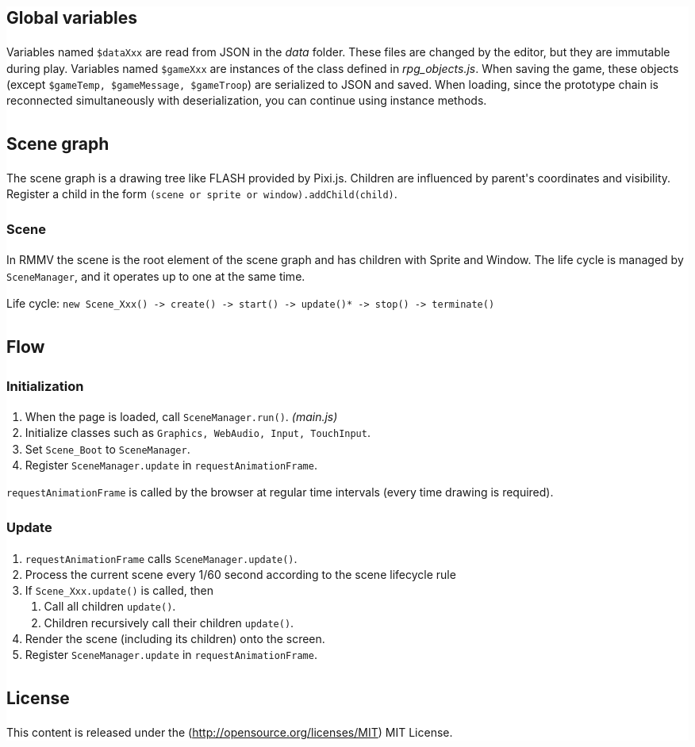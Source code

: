## Global variables
Variables named `$dataXxx` are read from JSON in the *data* folder.
These files are changed by the editor, but they are immutable during play.
Variables named `$gameXxx` are instances of the class defined in *rpg_objects.js*.
When saving the game, these objects (except `$gameTemp, $gameMessage, $gameTroop`) are serialized to JSON and saved.
When loading, since the prototype chain is reconnected simultaneously with deserialization, you can continue using instance methods.

## Scene graph
The scene graph is a drawing tree like FLASH provided by Pixi.js.
Children are influenced by parent's coordinates and visibility.
Register a child in the form `(scene or sprite or window).addChild(child)`.

### Scene
In RMMV the scene is the root element of the scene graph and has children with Sprite and Window.
The life cycle is managed by `SceneManager`, and it operates up to one at the same time.

Life cycle: `new Scene_Xxx() -> create() -> start() -> update()* -> stop() -> terminate()`

## Flow

### Initialization
1. When the page is loaded, call `SceneManager.run()`. *(main.js)*
1. Initialize classes such as `Graphics, WebAudio, Input, TouchInput`.
1. Set `Scene_Boot` to `SceneManager`.
1. Register `SceneManager.update` in `requestAnimationFrame`.

`requestAnimationFrame` is called by the browser at regular time intervals (every time drawing is required).

### Update
1. `requestAnimationFrame` calls `SceneManager.update()`.
1. Process the current scene every 1/60 second according to the scene lifecycle rule
1. If `Scene_Xxx.update()` is called, then
    1. Call all children `update()`.
    1. Children recursively call their children `update()`.
1. Render the scene (including its children) onto the screen.
1. Register `SceneManager.update` in `requestAnimationFrame`.


## License
This content is released under the (http://opensource.org/licenses/MIT) MIT License.
